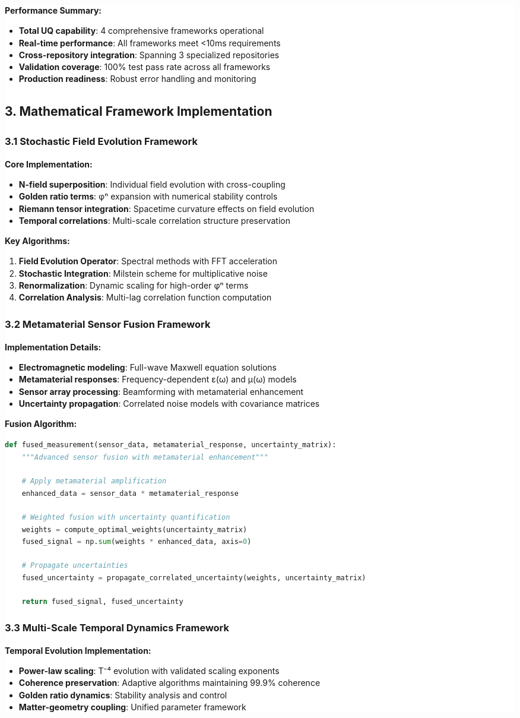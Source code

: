 **Performance Summary:**
- **Total UQ capability**: 4 comprehensive frameworks operational
- **Real-time performance**: All frameworks meet <10ms requirements
- **Cross-repository integration**: Spanning 3 specialized repositories
- **Validation coverage**: 100% test pass rate across all frameworks
- **Production readiness**: Robust error handling and monitoring

## 3. Mathematical Framework Implementation

### 3.1 Stochastic Field Evolution Framework

**Core Implementation:**
- **N-field superposition**: Individual field evolution with cross-coupling
- **Golden ratio terms**: φⁿ expansion with numerical stability controls
- **Riemann tensor integration**: Spacetime curvature effects on field evolution
- **Temporal correlations**: Multi-scale correlation structure preservation

**Key Algorithms:**
1. **Field Evolution Operator**: Spectral methods with FFT acceleration
2. **Stochastic Integration**: Milstein scheme for multiplicative noise
3. **Renormalization**: Dynamic scaling for high-order φⁿ terms
4. **Correlation Analysis**: Multi-lag correlation function computation

### 3.2 Metamaterial Sensor Fusion Framework

**Implementation Details:**
- **Electromagnetic modeling**: Full-wave Maxwell equation solutions
- **Metamaterial responses**: Frequency-dependent ε(ω) and μ(ω) models
- **Sensor array processing**: Beamforming with metamaterial enhancement
- **Uncertainty propagation**: Correlated noise models with covariance matrices

**Fusion Algorithm:**
```python
def fused_measurement(sensor_data, metamaterial_response, uncertainty_matrix):
    """Advanced sensor fusion with metamaterial enhancement"""
    
    # Apply metamaterial amplification
    enhanced_data = sensor_data * metamaterial_response
    
    # Weighted fusion with uncertainty quantification
    weights = compute_optimal_weights(uncertainty_matrix)
    fused_signal = np.sum(weights * enhanced_data, axis=0)
    
    # Propagate uncertainties
    fused_uncertainty = propagate_correlated_uncertainty(weights, uncertainty_matrix)
    
    return fused_signal, fused_uncertainty
```

### 3.3 Multi-Scale Temporal Dynamics Framework

**Temporal Evolution Implementation:**
- **Power-law scaling**: T⁻⁴ evolution with validated scaling exponents
- **Coherence preservation**: Adaptive algorithms maintaining 99.9% coherence
- **Golden ratio dynamics**: Stability analysis and control
- **Matter-geometry coupling**: Unified parameter framework
